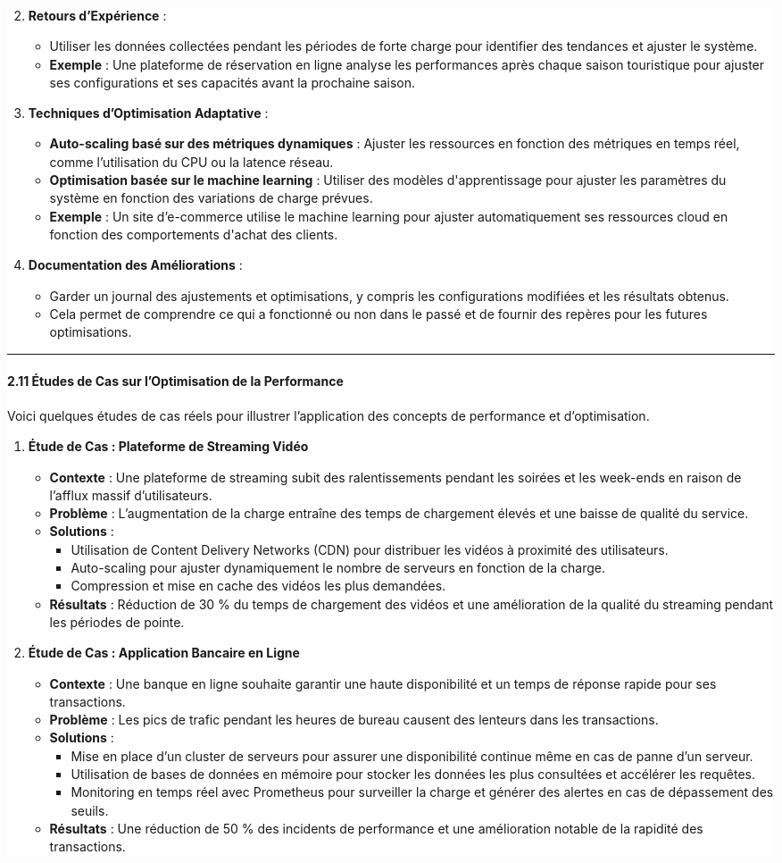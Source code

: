 2. **Retours d’Expérience** :
   - Utiliser les données collectées pendant les périodes de forte charge pour identifier des tendances et ajuster le système.
   - **Exemple** : Une plateforme de réservation en ligne analyse les performances après chaque saison touristique pour ajuster ses configurations et ses capacités avant la prochaine saison.

3. **Techniques d’Optimisation Adaptative** :
   - **Auto-scaling basé sur des métriques dynamiques** : Ajuster les ressources en fonction des métriques en temps réel, comme l’utilisation du CPU ou la latence réseau.
   - **Optimisation basée sur le machine learning** : Utiliser des modèles d'apprentissage pour ajuster les paramètres du système en fonction des variations de charge prévues.
   - **Exemple** : Un site d’e-commerce utilise le machine learning pour ajuster automatiquement ses ressources cloud en fonction des comportements d'achat des clients.

4. **Documentation des Améliorations** :
   - Garder un journal des ajustements et optimisations, y compris les configurations modifiées et les résultats obtenus.
   - Cela permet de comprendre ce qui a fonctionné ou non dans le passé et de fournir des repères pour les futures optimisations.

---

#### **2.11 Études de Cas sur l’Optimisation de la Performance**

Voici quelques études de cas réels pour illustrer l’application des concepts de performance et d’optimisation.

1. **Étude de Cas : Plateforme de Streaming Vidéo**
   - **Contexte** : Une plateforme de streaming subit des ralentissements pendant les soirées et les week-ends en raison de l’afflux massif d’utilisateurs.
   - **Problème** : L’augmentation de la charge entraîne des temps de chargement élevés et une baisse de qualité du service.
   - **Solutions** :
     - Utilisation de Content Delivery Networks (CDN) pour distribuer les vidéos à proximité des utilisateurs.
     - Auto-scaling pour ajuster dynamiquement le nombre de serveurs en fonction de la charge.
     - Compression et mise en cache des vidéos les plus demandées.
   - **Résultats** : Réduction de 30 % du temps de chargement des vidéos et une amélioration de la qualité du streaming pendant les périodes de pointe.

2. **Étude de Cas : Application Bancaire en Ligne**
   - **Contexte** : Une banque en ligne souhaite garantir une haute disponibilité et un temps de réponse rapide pour ses transactions.
   - **Problème** : Les pics de trafic pendant les heures de bureau causent des lenteurs dans les transactions.
   - **Solutions** :
     - Mise en place d’un cluster de serveurs pour assurer une disponibilité continue même en cas de panne d’un serveur.
     - Utilisation de bases de données en mémoire pour stocker les données les plus consultées et accélérer les requêtes.
     - Monitoring en temps réel avec Prometheus pour surveiller la charge et générer des alertes en cas de dépassement des seuils.
   - **Résultats** : Une réduction de 50 % des incidents de performance et une amélioration notable de la rapidité des transactions.
